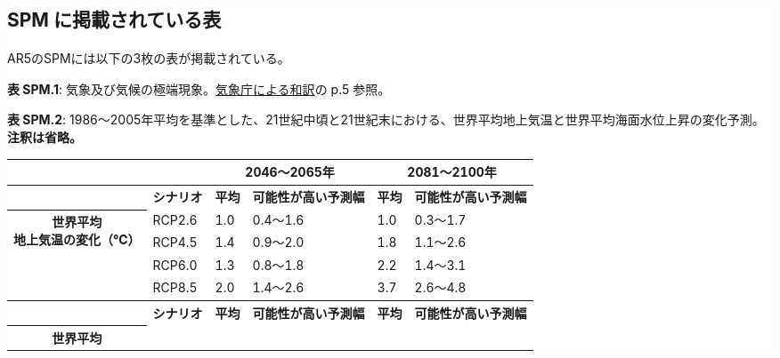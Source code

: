 ## SPM に掲載されている表 ##

AR5のSPMには以下の3枚の表が掲載されている。

<strong>表 SPM.1</strong>: 気象及び気候の極端現象。<a href="http://www.data.jma.go.jp/cpdinfo/ipcc/ar5/ipcc_ar5_wg1_spm_jpn.pdf">気象庁による和訳</a>の p.5 参照。

<strong>表 SPM.2</strong>: 1986～2005年平均を基準とした、21世紀中頃と21世紀末における、世界平均地上気温と世界平均海面水位上昇の変化予測。<strong>注釈は省略。</strong>

<table>
<tr>
  <th colspan="2"></th>
  <th colspan="2">2046～2065年</th>
  <th colspan="2">2081～2100年</th>
</tr>
<tr>
  <th></th>
  <th>シナリオ</th>
  <th>平均</th>
  <th>可能性が高い予測幅</th>
  <th>平均</th>
  <th>可能性が高い予測幅</th>
</tr>
<tr>
<th rowspan="4">世界平均<br />
地上気温の変化（℃）</th>
<td>RCP2.6</td>
<td>1.0</td>
<td>0.4～1.6</td>
<td>1.0</td>
<td>0.3～1.7</td>
</tr>
<tr>
<td>RCP4.5</td>
<td>1.4</td>
<td>0.9～2.0</td>
<td>1.8</td>
<td>1.1～2.6</td>
</tr>
<tr>
<td>RCP6.0</td>
<td>1.3</td>
<td>0.8～1.8</td>
<td>2.2</td>
<td>1.4～3.1</td>
</tr>
<tr>
<td>RCP8.5</td>
<td>2.0</td>
<td>1.4～2.6</td>
<td>3.7</td>
<td>2.6～4.8</td>
</tr>
<tr>
  <th></th>
  <th>シナリオ</th>
  <th>平均</th>
  <th>可能性が高い予測幅</th>
  <th>平均</th>
  <th>可能性が高い予測幅</th>
</tr>
<tr>
  <th rowspan="4">世界平均<br />